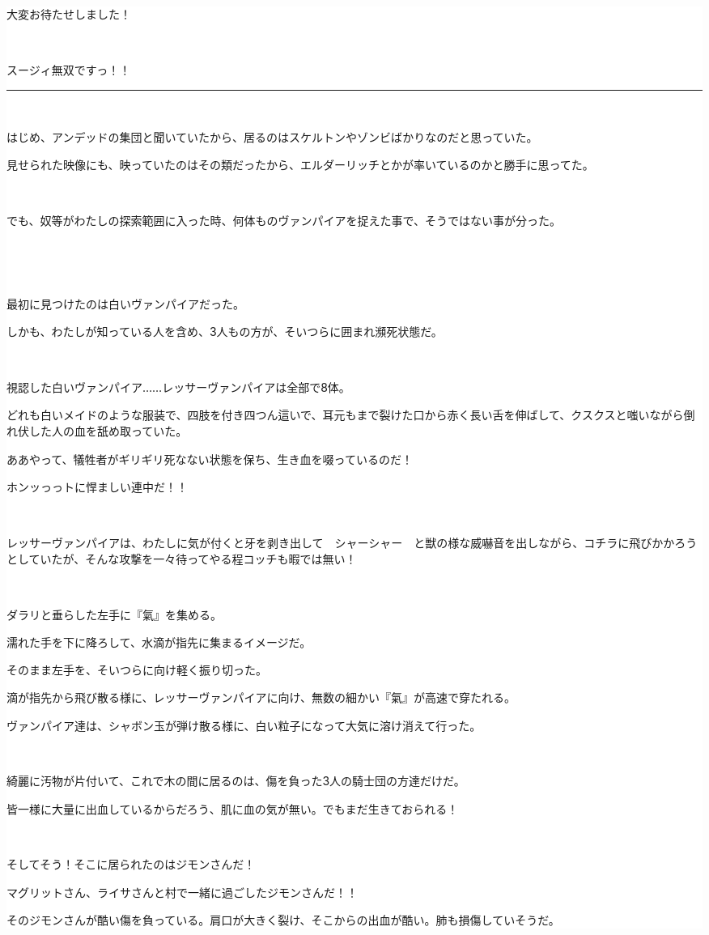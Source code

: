 大変お待たせしました！

&nbsp;

スージィ無双ですっ！！


----------------

&nbsp;

はじめ、アンデッドの集団と聞いていたから、居るのはスケルトンやゾンビばかりなのだと思っていた。

見せられた映像にも、映っていたのはその類だったから、エルダーリッチとかが率いているのかと勝手に思ってた。

&nbsp;

でも、奴等がわたしの探索範囲に入った時、何体ものヴァンパイアを捉えた事で、そうではない事が分った。

&nbsp;

&nbsp;

最初に見つけたのは白いヴァンパイアだった。

しかも、わたしが知っている人を含め、3人もの方が、そいつらに囲まれ瀕死状態だ。

&nbsp;

視認した白いヴァンパイア……レッサーヴァンパイアは全部で8体。

どれも白いメイドのような服装で、四肢を付き四つん這いで、耳元もまで裂けた口から赤く長い舌を伸ばして、クスクスと嗤いながら倒れ伏した人の血を舐め取っていた。

ああやって、犠牲者がギリギリ死なない状態を保ち、生き血を啜っているのだ！

ホンッっっトに悍ましい連中だ！！

&nbsp;

レッサーヴァンパイアは、わたしに気が付くと牙を剥き出して　シャーシャー　と獣の様な威嚇音を出しながら、コチラに飛びかかろうとしていたが、そんな攻撃を一々待ってやる程コッチも暇では無い！

&nbsp;

ダラリと垂らした左手に『氣』を集める。

濡れた手を下に降ろして、水滴が指先に集まるイメージだ。

そのまま左手を、そいつらに向け軽く振り切った。

滴が指先から飛び散る様に、レッサーヴァンパイアに向け、無数の細かい『氣』が高速で穿たれる。

ヴァンパイア達は、シャボン玉が弾け散る様に、白い粒子になって大気に溶け消えて行った。

&nbsp;

綺麗に汚物が片付いて、これで木の間に居るのは、傷を負った3人の騎士団の方達だけだ。

皆一様に大量に出血しているからだろう、肌に血の気が無い。でもまだ生きておられる！

&nbsp;

そしてそう！そこに居られたのはジモンさんだ！

マグリットさん、ライサさんと村で一緒に過ごしたジモンさんだ！！

そのジモンさんが酷い傷を負っている。肩口が大きく裂け、そこからの出血が酷い。肺も損傷していそうだ。

